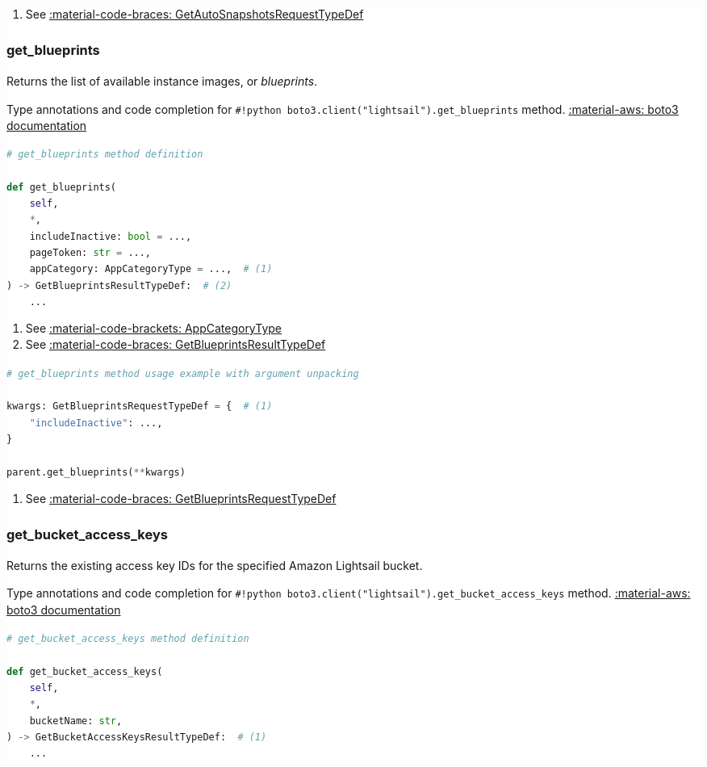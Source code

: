 1. See [:material-code-braces: GetAutoSnapshotsRequestTypeDef](./type_defs.md#getautosnapshotsrequesttypedef)

### get\_blueprints

Returns the list of available instance images, or <i>blueprints</i>.

Type annotations and code completion for `#!python boto3.client("lightsail").get_blueprints` method.
[:material-aws: boto3 documentation](https://boto3.amazonaws.com/v1/documentation/api/latest/reference/services/lightsail/client/get_blueprints.html)

```python
# get_blueprints method definition

def get_blueprints(
    self,
    *,
    includeInactive: bool = ...,
    pageToken: str = ...,
    appCategory: AppCategoryType = ...,  # (1)
) -> GetBlueprintsResultTypeDef:  # (2)
    ...
```

1. See [:material-code-brackets: AppCategoryType](./literals.md#appcategorytype)
2. See [:material-code-braces: GetBlueprintsResultTypeDef](./type_defs.md#getblueprintsresulttypedef)


```python
# get_blueprints method usage example with argument unpacking

kwargs: GetBlueprintsRequestTypeDef = {  # (1)
    "includeInactive": ...,
}

parent.get_blueprints(**kwargs)
```

1. See [:material-code-braces: GetBlueprintsRequestTypeDef](./type_defs.md#getblueprintsrequesttypedef)

### get\_bucket\_access\_keys

Returns the existing access key IDs for the specified Amazon Lightsail bucket.

Type annotations and code completion for `#!python boto3.client("lightsail").get_bucket_access_keys` method.
[:material-aws: boto3 documentation](https://boto3.amazonaws.com/v1/documentation/api/latest/reference/services/lightsail/client/get_bucket_access_keys.html)

```python
# get_bucket_access_keys method definition

def get_bucket_access_keys(
    self,
    *,
    bucketName: str,
) -> GetBucketAccessKeysResultTypeDef:  # (1)
    ...
```
